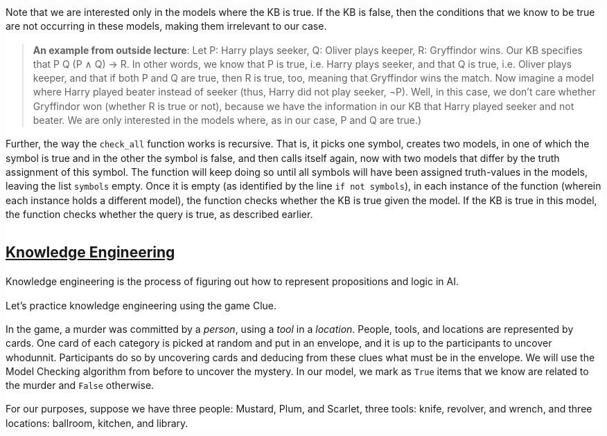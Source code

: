 ```
```

Note that we are interested only in the models where the KB is true. If the KB is false, then the conditions that we
know to be true are not occurring in these models, making them irrelevant to our case.

> **An example from outside lecture**: Let P: Harry plays seeker, Q: Oliver plays keeper, R: Gryffindor wins. Our KB
> specifies that P Q (P ∧ Q) → R. In other words, we know that P is true, i.e. Harry plays seeker, and that Q is true,
> i.e. Oliver plays keeper, and that if both P and Q are true, then R is true, too, meaning that Gryffindor wins the
> match. Now imagine a model where Harry played beater instead of seeker (thus, Harry did not play seeker, ¬P). Well, in
> this case, we don’t care whether Gryffindor won (whether R is true or not), because we have the information in our KB
> that Harry played seeker and not beater. We are only interested in the models where, as in our case, P and Q are true.)

Further, the way the `check_all` function works is recursive. That is, it picks one symbol, creates two models, in one
of which the symbol is true and in the other the symbol is false, and then calls itself again, now with two models that
differ by the truth assignment of this symbol. The function will keep doing so until all symbols will have been assigned
truth-values in the models, leaving the list `symbols` empty. Once it is empty (as identified by the
line `if not symbols`), in each instance of the function (wherein each instance holds a different model), the function
checks whether the KB is true given the model. If the KB is true in this model, the function checks whether the query is
true, as described earlier.

## [Knowledge Engineering](https://cs50.harvard.edu/ai/2024/notes/1/#knowledge-engineering)

Knowledge engineering is the process of figuring out how to represent propositions and logic in AI.

Let’s practice knowledge engineering using the game Clue.

In the game, a murder was committed by a _person_, using a _tool_ in a _location_. People, tools, and locations are
represented by cards. One card of each category is picked at random and put in an envelope, and it is up to the
participants to uncover whodunnit. Participants do so by uncovering cards and deducing from these clues what must be in
the envelope. We will use the Model Checking algorithm from before to uncover the mystery. In our model, we mark
as `True` items that we know are related to the murder and `False` otherwise.

For our purposes, suppose we have three people: Mustard, Plum, and Scarlet, three tools: knife, revolver, and wrench,
and three locations: ballroom, kitchen, and library.
